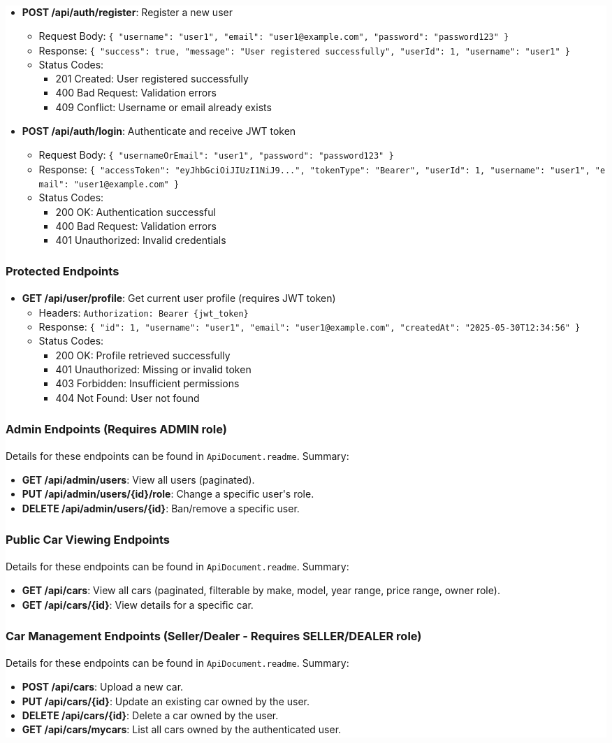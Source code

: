 - **POST /api/auth/register**: Register a new user
  - Request Body: `{ "username": "user1", "email": "user1@example.com", "password": "password123" }`
  - Response: `{ "success": true, "message": "User registered successfully", "userId": 1, "username": "user1" }`
  - Status Codes:
    - 201 Created: User registered successfully
    - 400 Bad Request: Validation errors
    - 409 Conflict: Username or email already exists

- **POST /api/auth/login**: Authenticate and receive JWT token
  - Request Body: `{ "usernameOrEmail": "user1", "password": "password123" }`
  - Response: `{ "accessToken": "eyJhbGciOiJIUzI1NiJ9...", "tokenType": "Bearer", "userId": 1, "username": "user1", "email": "user1@example.com" }`
  - Status Codes:
    - 200 OK: Authentication successful
    - 400 Bad Request: Validation errors
    - 401 Unauthorized: Invalid credentials

### Protected Endpoints

- **GET /api/user/profile**: Get current user profile (requires JWT token)
  - Headers: `Authorization: Bearer {jwt_token}`
  - Response: `{ "id": 1, "username": "user1", "email": "user1@example.com", "createdAt": "2025-05-30T12:34:56" }`
  - Status Codes:
    - 200 OK: Profile retrieved successfully
    - 401 Unauthorized: Missing or invalid token
    - 403 Forbidden: Insufficient permissions
    - 404 Not Found: User not found

### Admin Endpoints (Requires ADMIN role)

Details for these endpoints can be found in `ApiDocument.readme`. Summary:

- **GET /api/admin/users**: View all users (paginated).
- **PUT /api/admin/users/{id}/role**: Change a specific user's role.
- **DELETE /api/admin/users/{id}**: Ban/remove a specific user.

### Public Car Viewing Endpoints

Details for these endpoints can be found in `ApiDocument.readme`. Summary:

- **GET /api/cars**: View all cars (paginated, filterable by make, model, year range, price range, owner role).
- **GET /api/cars/{id}**: View details for a specific car.

### Car Management Endpoints (Seller/Dealer - Requires SELLER/DEALER role)

Details for these endpoints can be found in `ApiDocument.readme`. Summary:

- **POST /api/cars**: Upload a new car.
- **PUT /api/cars/{id}**: Update an existing car owned by the user.
- **DELETE /api/cars/{id}**: Delete a car owned by the user.
- **GET /api/cars/mycars**: List all cars owned by the authenticated user.
